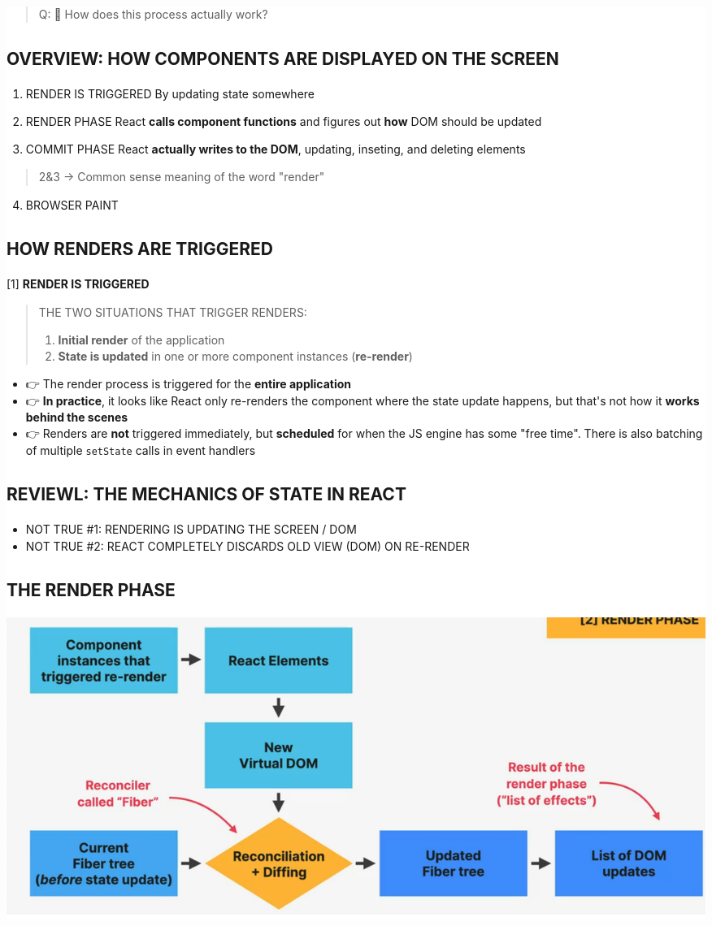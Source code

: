 > Q: 🤔 How does this process actually work?

## OVERVIEW: HOW COMPONENTS ARE DISPLAYED ON THE SCREEN

1. RENDER IS TRIGGERED
   By updating state somewhere

2. RENDER PHASE
   React **calls component functions** and figures out **how** DOM should be updated

3. COMMIT PHASE
   React **actually writes to the DOM**, updating, inseting, and deleting elements

> 2&3 -> Common sense meaning of the word "render"

4. BROWSER PAINT

## HOW RENDERS ARE TRIGGERED

[1] **RENDER IS TRIGGERED**

> THE TWO SITUATIONS THAT TRIGGER RENDERS:
>
> 1. **Initial render** of the application
> 2. **State is updated** in one or more component instances (**re-render**)

- 👉 The render process is triggered for the **entire application**
- 👉 **In practice**, it looks like React only re-renders the component where the state update happens, but that's not how it **works behind the scenes**
- 👉 Renders are **not** triggered immediately, but **scheduled** for when the JS engine has some "free time". There is also batching of multiple `setState` calls in event handlers

## REVIEWL: THE MECHANICS OF STATE IN REACT

- NOT TRUE #1: RENDERING IS UPDATING THE SCREEN / DOM
- NOT TRUE #2: REACT COMPLETELY DISCARDS OLD VIEW (DOM) ON RE-RENDER

## THE RENDER PHASE

![alt text](image-3.png)
